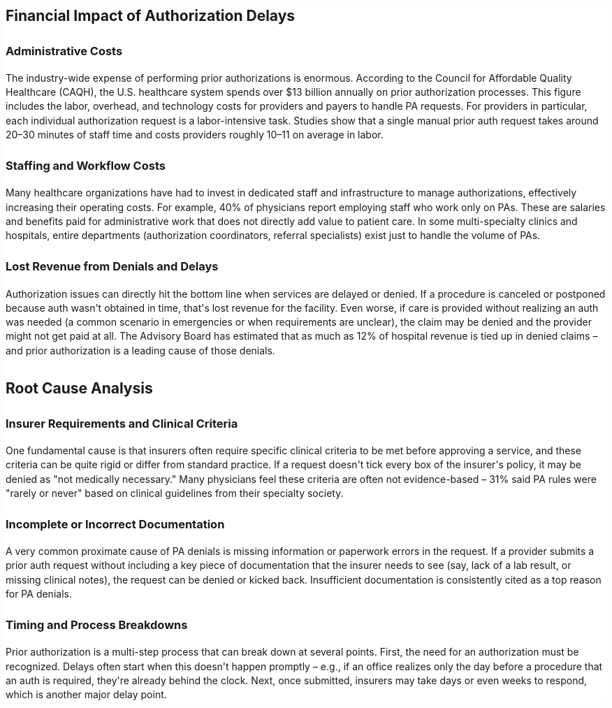 ## Financial Impact of Authorization Delays

### Administrative Costs
The industry-wide expense of performing prior authorizations is enormous. According to the Council for Affordable Quality Healthcare (CAQH), the U.S. healthcare system spends over $13 billion annually on prior authorization processes. This figure includes the labor, overhead, and technology costs for providers and payers to handle PA requests. For providers in particular, each individual authorization request is a labor-intensive task. Studies show that a single manual prior auth request takes around 20–30 minutes of staff time and costs providers roughly $10–$11 on average in labor.

### Staffing and Workflow Costs
Many healthcare organizations have had to invest in dedicated staff and infrastructure to manage authorizations, effectively increasing their operating costs. For example, 40% of physicians report employing staff who work only on PAs. These are salaries and benefits paid for administrative work that does not directly add value to patient care. In some multi-specialty clinics and hospitals, entire departments (authorization coordinators, referral specialists) exist just to handle the volume of PAs.

### Lost Revenue from Denials and Delays
Authorization issues can directly hit the bottom line when services are delayed or denied. If a procedure is canceled or postponed because auth wasn't obtained in time, that's lost revenue for the facility. Even worse, if care is provided without realizing an auth was needed (a common scenario in emergencies or when requirements are unclear), the claim may be denied and the provider might not get paid at all. The Advisory Board has estimated that as much as 12% of hospital revenue is tied up in denied claims – and prior authorization is a leading cause of those denials.

## Root Cause Analysis

### Insurer Requirements and Clinical Criteria
One fundamental cause is that insurers often require specific clinical criteria to be met before approving a service, and these criteria can be quite rigid or differ from standard practice. If a request doesn't tick every box of the insurer's policy, it may be denied as "not medically necessary." Many physicians feel these criteria are often not evidence-based – 31% said PA rules were "rarely or never" based on clinical guidelines from their specialty society.

### Incomplete or Incorrect Documentation
A very common proximate cause of PA denials is missing information or paperwork errors in the request. If a provider submits a prior auth request without including a key piece of documentation that the insurer needs to see (say, lack of a lab result, or missing clinical notes), the request can be denied or kicked back. Insufficient documentation is consistently cited as a top reason for PA denials.

### Timing and Process Breakdowns
Prior authorization is a multi-step process that can break down at several points. First, the need for an authorization must be recognized. Delays often start when this doesn't happen promptly – e.g., if an office realizes only the day before a procedure that an auth is required, they're already behind the clock. Next, once submitted, insurers may take days or even weeks to respond, which is another major delay point.
